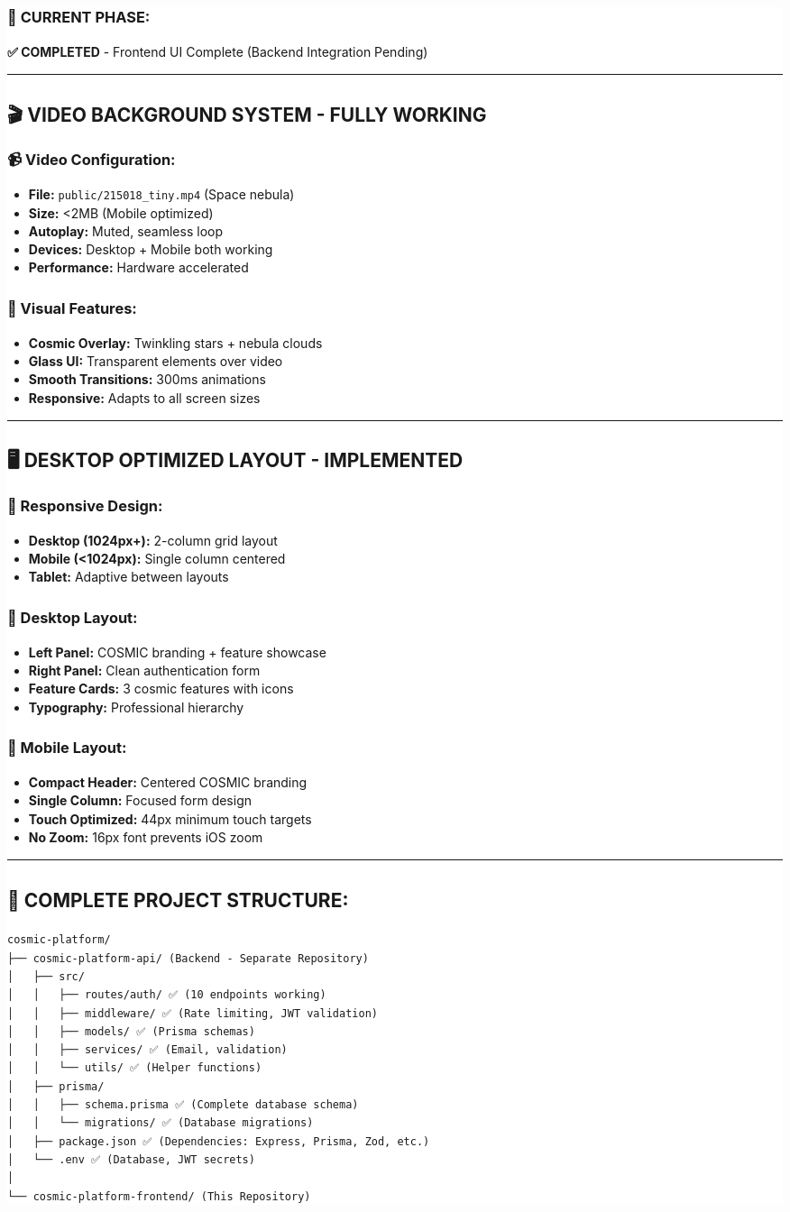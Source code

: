 ### 🎯 **CURRENT PHASE:**
**✅ COMPLETED** - Frontend UI Complete (Backend Integration Pending)

---

## 🎬 **VIDEO BACKGROUND SYSTEM - FULLY WORKING**

### **📹 Video Configuration:**
- **File:** `public/215018_tiny.mp4` (Space nebula)
- **Size:** <2MB (Mobile optimized)
- **Autoplay:** Muted, seamless loop
- **Devices:** Desktop + Mobile both working
- **Performance:** Hardware accelerated

### **🌟 Visual Features:**
- **Cosmic Overlay:** Twinkling stars + nebula clouds
- **Glass UI:** Transparent elements over video
- **Smooth Transitions:** 300ms animations
- **Responsive:** Adapts to all screen sizes

---

## 🖥️ **DESKTOP OPTIMIZED LAYOUT - IMPLEMENTED**

### **📱 Responsive Design:**
- **Desktop (1024px+):** 2-column grid layout
- **Mobile (<1024px):** Single column centered
- **Tablet:** Adaptive between layouts

### **🎨 Desktop Layout:**
- **Left Panel:** COSMIC branding + feature showcase
- **Right Panel:** Clean authentication form
- **Feature Cards:** 3 cosmic features with icons
- **Typography:** Professional hierarchy

### **📝 Mobile Layout:**
- **Compact Header:** Centered COSMIC branding
- **Single Column:** Focused form design
- **Touch Optimized:** 44px minimum touch targets
- **No Zoom:** 16px font prevents iOS zoom

---

## 📁 **COMPLETE PROJECT STRUCTURE:**

```
cosmic-platform/
├── cosmic-platform-api/ (Backend - Separate Repository)
│   ├── src/
│   │   ├── routes/auth/ ✅ (10 endpoints working)
│   │   ├── middleware/ ✅ (Rate limiting, JWT validation)
│   │   ├── models/ ✅ (Prisma schemas)
│   │   ├── services/ ✅ (Email, validation)
│   │   └── utils/ ✅ (Helper functions)
│   ├── prisma/
│   │   ├── schema.prisma ✅ (Complete database schema)
│   │   └── migrations/ ✅ (Database migrations)
│   ├── package.json ✅ (Dependencies: Express, Prisma, Zod, etc.)
│   └── .env ✅ (Database, JWT secrets)
│
└── cosmic-platform-frontend/ (This Repository)
```
